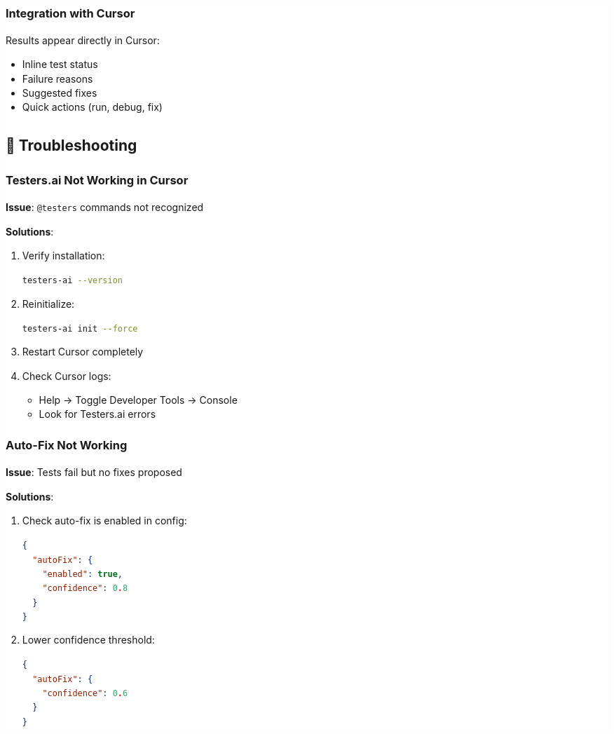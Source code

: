 ### Integration with Cursor

Results appear directly in Cursor:
- Inline test status
- Failure reasons
- Suggested fixes
- Quick actions (run, debug, fix)

## 🔧 Troubleshooting

### Testers.ai Not Working in Cursor

**Issue**: `@testers` commands not recognized

**Solutions**:
1. Verify installation:
   ```bash
   testers-ai --version
   ```

2. Reinitialize:
   ```bash
   testers-ai init --force
   ```

3. Restart Cursor completely

4. Check Cursor logs:
   - Help → Toggle Developer Tools → Console
   - Look for Testers.ai errors

### Auto-Fix Not Working

**Issue**: Tests fail but no fixes proposed

**Solutions**:
1. Check auto-fix is enabled in config:
   ```json
   {
     "autoFix": {
       "enabled": true,
       "confidence": 0.8
     }
   }
   ```

2. Lower confidence threshold:
   ```json
   {
     "autoFix": {
       "confidence": 0.6
     }
   }
   ```
